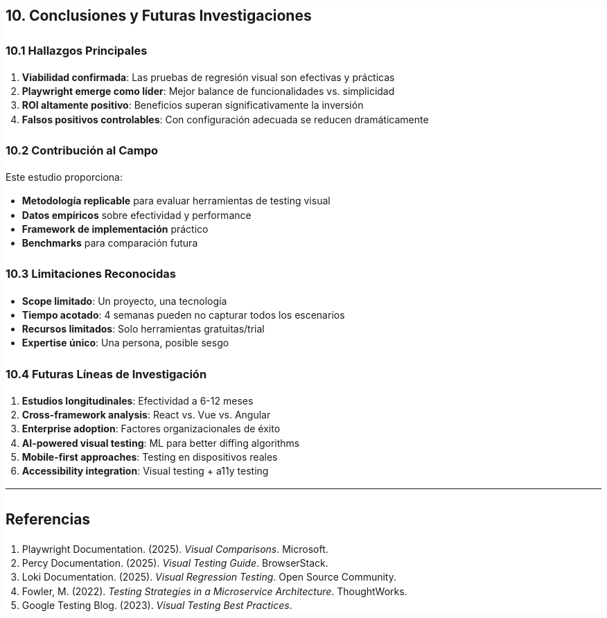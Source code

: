 
## 10. Conclusiones y Futuras Investigaciones

### 10.1 Hallazgos Principales

1. **Viabilidad confirmada**: Las pruebas de regresión visual son efectivas y prácticas
2. **Playwright emerge como líder**: Mejor balance de funcionalidades vs. simplicidad
3. **ROI altamente positivo**: Beneficios superan significativamente la inversión
4. **Falsos positivos controlables**: Con configuración adecuada se reducen dramáticamente

### 10.2 Contribución al Campo

Este estudio proporciona:
- **Metodología replicable** para evaluar herramientas de testing visual
- **Datos empíricos** sobre efectividad y performance
- **Framework de implementación** práctico
- **Benchmarks** para comparación futura

### 10.3 Limitaciones Reconocidas

- **Scope limitado**: Un proyecto, una tecnología
- **Tiempo acotado**: 4 semanas pueden no capturar todos los escenarios
- **Recursos limitados**: Solo herramientas gratuitas/trial
- **Expertise único**: Una persona, posible sesgo

### 10.4 Futuras Líneas de Investigación

1. **Estudios longitudinales**: Efectividad a 6-12 meses
2. **Cross-framework analysis**: React vs. Vue vs. Angular
3. **Enterprise adoption**: Factores organizacionales de éxito
4. **AI-powered visual testing**: ML para better diffing algorithms
5. **Mobile-first approaches**: Testing en dispositivos reales
6. **Accessibility integration**: Visual testing + a11y testing

---

## Referencias

1. Playwright Documentation. (2025). *Visual Comparisons*. Microsoft.
2. Percy Documentation. (2025). *Visual Testing Guide*. BrowserStack.
3. Loki Documentation. (2025). *Visual Regression Testing*. Open Source Community.
4. Fowler, M. (2022). *Testing Strategies in a Microservice Architecture*. ThoughtWorks.
5. Google Testing Blog. (2023). *Visual Testing Best Practices*.

